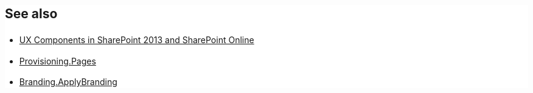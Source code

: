 ## See also
<a name="bk_addresources"> </a>

- [UX Components in SharePoint 2013 and SharePoint Online](ux-components-in-sharepoint-2013-and-sharepoint-online.md)
    
- [Provisioning.Pages](https://github.com/SharePoint/PnP/tree/master/Samples/Provisioning.Pages)
    
- [Branding.ApplyBranding](https://github.com/SharePoint/PnP/tree/master/Samples/Branding.ApplyBranding)
